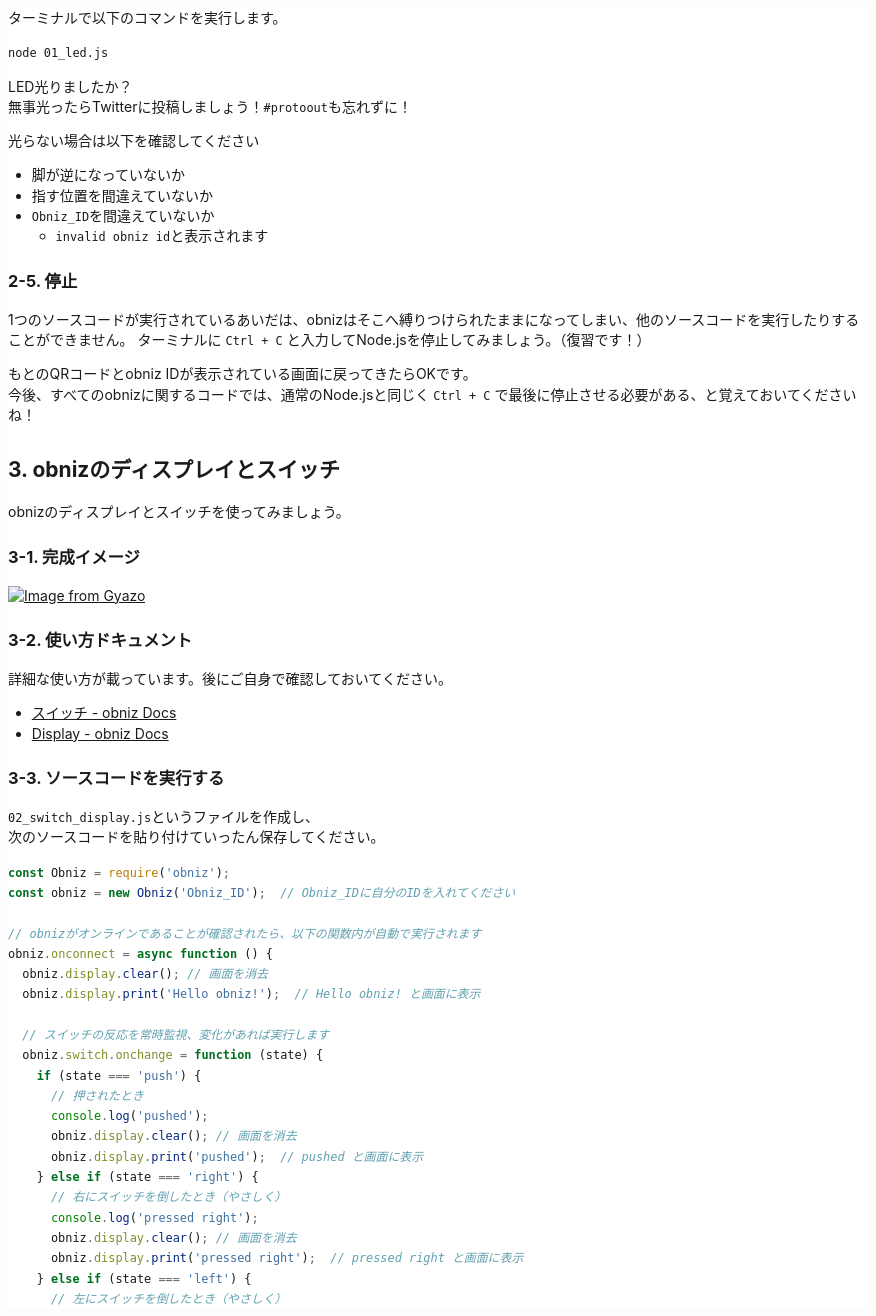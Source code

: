 ターミナルで以下のコマンドを実行します。

```zsh
node 01_led.js
```

LED光りましたか？  
無事光ったらTwitterに投稿しましょう！`#protoout`も忘れずに！

光らない場合は以下を確認してください

- 脚が逆になっていないか
- 指す位置を間違えていないか
- `Obniz_ID`を間違えていないか
  - `invalid obniz id`と表示されます

### 2-5. 停止

1つのソースコードが実行されているあいだは、obnizはそこへ縛りつけられたままになってしまい、他のソースコードを実行したりすることができません。
ターミナルに `Ctrl + C` と入力してNode.jsを停止してみましょう。（復習です！）

もとのQRコードとobniz IDが表示されている画面に戻ってきたらOKです。  
今後、すべてのobnizに関するコードでは、通常のNode.jsと同じく `Ctrl + C` で最後に停止させる必要がある、と覚えておいてくださいね！

## 3. obnizのディスプレイとスイッチ

obnizのディスプレイとスイッチを使ってみましょう。

### 3-1. 完成イメージ

[![Image from Gyazo](https://i.gyazo.com/57d085bc072e86acc5391d4d88beeaee.gif)](https://gyazo.com/57d085bc072e86acc5391d4d88beeaee)

### 3-2. 使い方ドキュメント

詳細な使い方が載っています。後にご自身で確認しておいてください。

- [スイッチ \- obniz Docs](https://docs.docs.obniz.com/ja/guides/common/switch/)
- [Display \- obniz Docs](https://docs.docs.obniz.com/ja/guides/common/display/)

### 3-3. ソースコードを実行する

`02_switch_display.js`というファイルを作成し、  
次のソースコードを貼り付けていったん保存してください。

```js:02_switch_display.js
const Obniz = require('obniz');
const obniz = new Obniz('Obniz_ID');  // Obniz_IDに自分のIDを入れてください

// obnizがオンラインであることが確認されたら、以下の関数内が自動で実行されます
obniz.onconnect = async function () {
  obniz.display.clear(); // 画面を消去
  obniz.display.print('Hello obniz!');  // Hello obniz! と画面に表示

  // スイッチの反応を常時監視、変化があれば実行します
  obniz.switch.onchange = function (state) {
    if (state === 'push') {
      // 押されたとき
      console.log('pushed');
      obniz.display.clear(); // 画面を消去
      obniz.display.print('pushed');  // pushed と画面に表示
    } else if (state === 'right') {
      // 右にスイッチを倒したとき（やさしく）
      console.log('pressed right');
      obniz.display.clear(); // 画面を消去
      obniz.display.print('pressed right');  // pressed right と画面に表示
    } else if (state === 'left') {
      // 左にスイッチを倒したとき（やさしく）
```